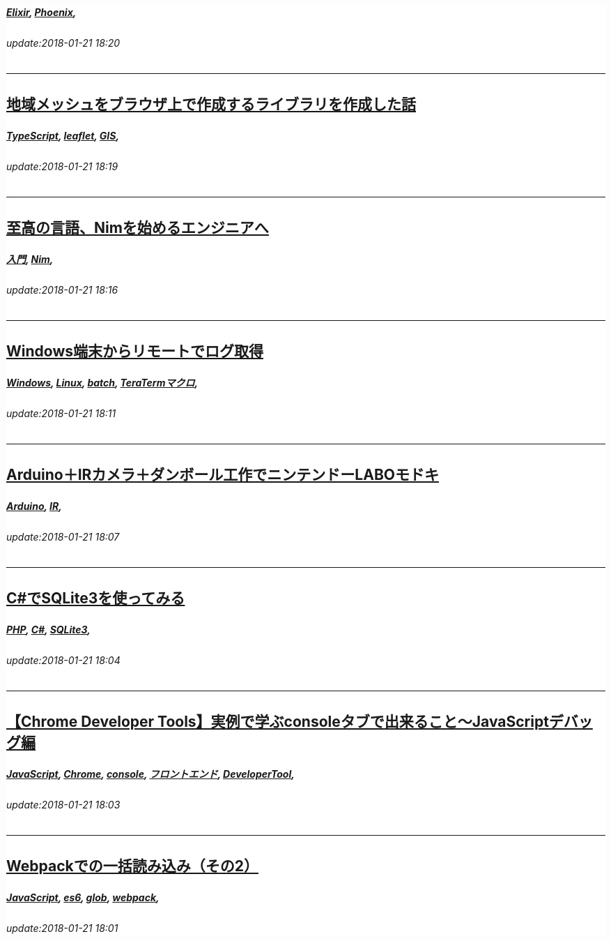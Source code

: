 ##### [Elixir](https://qiita.com/tags/Elixir), [Phoenix](https://qiita.com/tags/Phoenix), 
###### update:2018-01-21 18:20
---
## [地域メッシュをブラウザ上で作成するライブラリを作成した話](https://qiita.com/MALORGIS/items/3d1ead8d53a2d3bdfb72)
##### [TypeScript](https://qiita.com/tags/TypeScript), [leaflet](https://qiita.com/tags/leaflet), [GIS](https://qiita.com/tags/GIS), 
###### update:2018-01-21 18:19
---
## [至高の言語、Nimを始めるエンジニアへ](https://qiita.com/rigani/items/6e87c7cee6903ed65ed2)
##### [入門](https://qiita.com/tags/入門), [Nim](https://qiita.com/tags/Nim), 
###### update:2018-01-21 18:16
---
## [Windows端末からリモートでログ取得](https://qiita.com/HOBO0222/items/65d7ba965a8adc695b1e)
##### [Windows](https://qiita.com/tags/Windows), [Linux](https://qiita.com/tags/Linux), [batch](https://qiita.com/tags/batch), [TeraTermマクロ](https://qiita.com/tags/TeraTermマクロ), 
###### update:2018-01-21 18:11
---
## [Arduino＋IRカメラ＋ダンボール工作でニンテンドーLABOモドキ](https://qiita.com/NaohiroIIDA/items/c7801dd67bcc859ee2a3)
##### [Arduino](https://qiita.com/tags/Arduino), [IR](https://qiita.com/tags/IR), 
###### update:2018-01-21 18:07
---
## [C#でSQLite3を使ってみる](https://qiita.com/koshian2/items/63938474001c510d0b15)
##### [PHP](https://qiita.com/tags/PHP), [C#](https://qiita.com/tags/C#), [SQLite3](https://qiita.com/tags/SQLite3), 
###### update:2018-01-21 18:04
---
## [【Chrome Developer Tools】実例で学ぶconsoleタブで出来ること～JavaScriptデバッグ編](https://qiita.com/mtanabe/items/49a116354c2ad9603942)
##### [JavaScript](https://qiita.com/tags/JavaScript), [Chrome](https://qiita.com/tags/Chrome), [console](https://qiita.com/tags/console), [フロントエンド](https://qiita.com/tags/フロントエンド), [DeveloperTool](https://qiita.com/tags/DeveloperTool), 
###### update:2018-01-21 18:03
---
## [Webpackでの一括読み込み（その2）](https://qiita.com/jkr_2255/items/e4165756fadbaba30bca)
##### [JavaScript](https://qiita.com/tags/JavaScript), [es6](https://qiita.com/tags/es6), [glob](https://qiita.com/tags/glob), [webpack](https://qiita.com/tags/webpack), 
###### update:2018-01-21 18:01